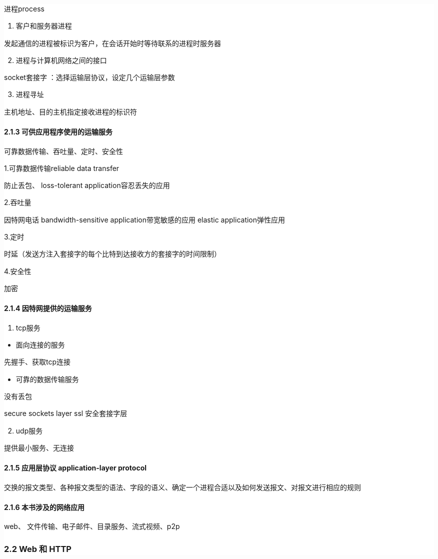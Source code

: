 进程process

1. 客户和服务器进程

发起通信的进程被标识为客户，在会话开始时等待联系的进程时服务器



2. 进程与计算机网络之间的接口

socket套接字  ：选择运输层协议，设定几个运输层参数

3. 进程寻址

主机地址、目的主机指定接收进程的标识符

#### 2.1.3 可供应用程序使用的运输服务

可靠数据传输、吞吐量、定时、安全性

1.可靠数据传输reliable data transfer

防止丢包、           loss-tolerant application容忍丢失的应用

2.吞吐量

因特网电话       bandwidth-sensitive application带宽敏感的应用          elastic application弹性应用

3.定时

时延（发送方注入套接字的每个比特到达接收方的套接字的时间限制）

4.安全性

加密

#### 2.1.4 因特网提供的运输服务

1. tcp服务

* 面向连接的服务

先握手、获取tcp连接

* 可靠的数据传输服务

没有丢包

secure sockets layer ssl 安全套接字层

2. udp服务

提供最小服务、无连接

#### 2.1.5 应用层协议 application-layer protocol

交换的报文类型、各种报文类型的语法、字段的语义、确定一个进程合适以及如何发送报文、对报文进行相应的规则

#### 2.1.6 本书涉及的网络应用

web、 文件传输、电子邮件、目录服务、流式视频、p2p

### 2.2 Web 和 HTTP
